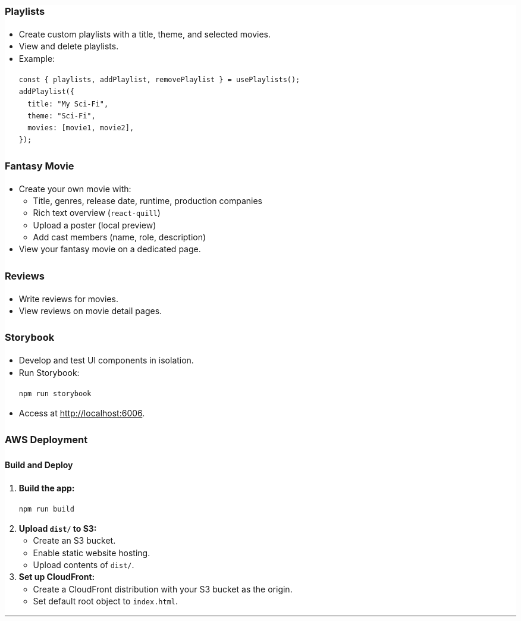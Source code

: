 ### Playlists

- Create custom playlists with a title, theme, and selected movies.
- View and delete playlists.
- Example:
  ```tsx
  const { playlists, addPlaylist, removePlaylist } = usePlaylists();
  addPlaylist({
    title: "My Sci-Fi",
    theme: "Sci-Fi",
    movies: [movie1, movie2],
  });
  ```

### Fantasy Movie

- Create your own movie with:
  - Title, genres, release date, runtime, production companies
  - Rich text overview (`react-quill`)
  - Upload a poster (local preview)
  - Add cast members (name, role, description)
- View your fantasy movie on a dedicated page.

### Reviews

- Write reviews for movies.
- View reviews on movie detail pages.

### Storybook

- Develop and test UI components in isolation.
- Run Storybook:
  ```sh
  npm run storybook
  ```
- Access at [http://localhost:6006](http://localhost:6006).

### AWS Deployment

#### Build and Deploy

1. **Build the app:**
   ```sh
   npm run build
   ```
2. **Upload `dist/` to S3:**
   - Create an S3 bucket.
   - Enable static website hosting.
   - Upload contents of `dist/`.
3. **Set up CloudFront:**
   - Create a CloudFront distribution with your S3 bucket as the origin.
   - Set default root object to `index.html`.

---